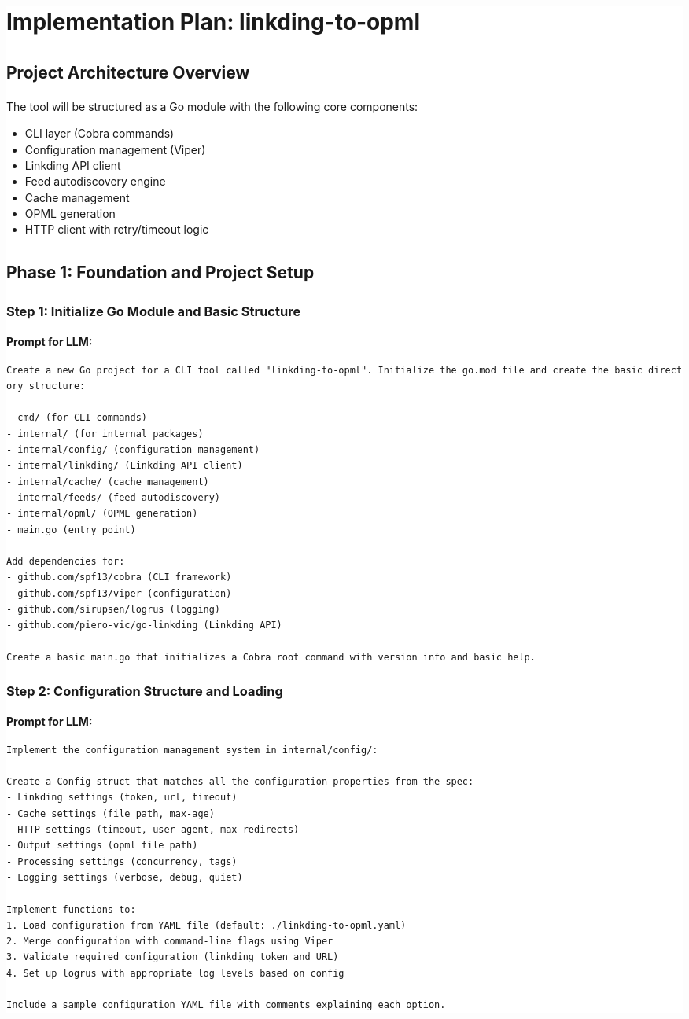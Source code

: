 # Implementation Plan: linkding-to-opml

## Project Architecture Overview

The tool will be structured as a Go module with the following core components:
- CLI layer (Cobra commands)
- Configuration management (Viper)
- Linkding API client
- Feed autodiscovery engine
- Cache management
- OPML generation
- HTTP client with retry/timeout logic

## Phase 1: Foundation and Project Setup

### Step 1: Initialize Go Module and Basic Structure
**Prompt for LLM:**
```
Create a new Go project for a CLI tool called "linkding-to-opml". Initialize the go.mod file and create the basic directory structure:

- cmd/ (for CLI commands)
- internal/ (for internal packages)
- internal/config/ (configuration management)
- internal/linkding/ (Linkding API client)
- internal/cache/ (cache management)  
- internal/feeds/ (feed autodiscovery)
- internal/opml/ (OPML generation)
- main.go (entry point)

Add dependencies for:
- github.com/spf13/cobra (CLI framework)
- github.com/spf13/viper (configuration)
- github.com/sirupsen/logrus (logging)
- github.com/piero-vic/go-linkding (Linkding API)

Create a basic main.go that initializes a Cobra root command with version info and basic help.
```

### Step 2: Configuration Structure and Loading
**Prompt for LLM:**
```
Implement the configuration management system in internal/config/:

Create a Config struct that matches all the configuration properties from the spec:
- Linkding settings (token, url, timeout)
- Cache settings (file path, max-age)
- HTTP settings (timeout, user-agent, max-redirects)
- Output settings (opml file path)
- Processing settings (concurrency, tags)
- Logging settings (verbose, debug, quiet)

Implement functions to:
1. Load configuration from YAML file (default: ./linkding-to-opml.yaml)
2. Merge configuration with command-line flags using Viper
3. Validate required configuration (linkding token and URL)
4. Set up logrus with appropriate log levels based on config

Include a sample configuration YAML file with comments explaining each option.
```
